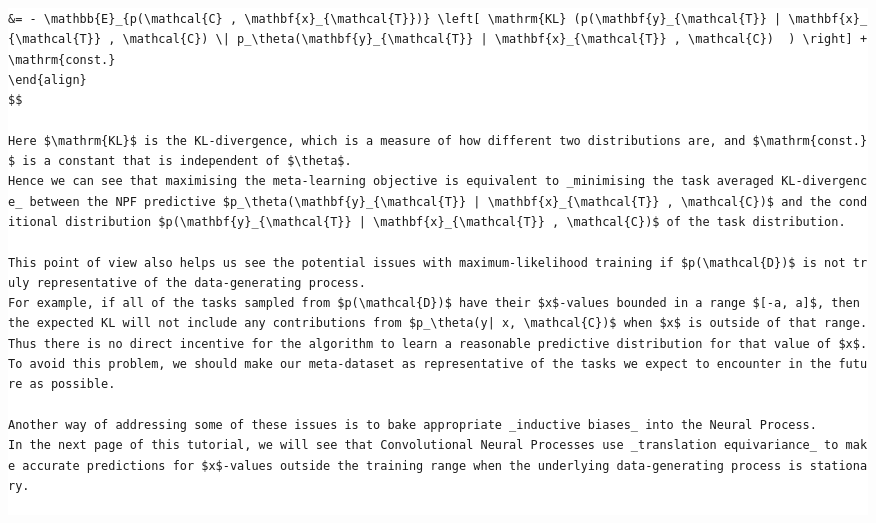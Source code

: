 ```{admonition} Advanced$\qquad$Maximum-Likelihood Training
&= - \mathbb{E}_{p(\mathcal{C} , \mathbf{x}_{\mathcal{T}})} \left[ \mathrm{KL} (p(\mathbf{y}_{\mathcal{T}} | \mathbf{x}_{\mathcal{T}} , \mathcal{C}) \| p_\theta(\mathbf{y}_{\mathcal{T}} | \mathbf{x}_{\mathcal{T}} , \mathcal{C})  ) \right] + \mathrm{const.}
\end{align}
$$

Here $\mathrm{KL}$ is the KL-divergence, which is a measure of how different two distributions are, and $\mathrm{const.}$ is a constant that is independent of $\theta$.
Hence we can see that maximising the meta-learning objective is equivalent to _minimising the task averaged KL-divergence_ between the NPF predictive $p_\theta(\mathbf{y}_{\mathcal{T}} | \mathbf{x}_{\mathcal{T}} , \mathcal{C})$ and the conditional distribution $p(\mathbf{y}_{\mathcal{T}} | \mathbf{x}_{\mathcal{T}} , \mathcal{C})$ of the task distribution.

This point of view also helps us see the potential issues with maximum-likelihood training if $p(\mathcal{D})$ is not truly representative of the data-generating process.
For example, if all of the tasks sampled from $p(\mathcal{D})$ have their $x$-values bounded in a range $[-a, a]$, then the expected KL will not include any contributions from $p_\theta(y| x, \mathcal{C})$ when $x$ is outside of that range.
Thus there is no direct incentive for the algorithm to learn a reasonable predictive distribution for that value of $x$.
To avoid this problem, we should make our meta-dataset as representative of the tasks we expect to encounter in the future as possible.

Another way of addressing some of these issues is to bake appropriate _inductive biases_ into the Neural Process.
In the next page of this tutorial, we will see that Convolutional Neural Processes use _translation equivariance_ to make accurate predictions for $x$-values outside the training range when the underlying data-generating process is stationary.


```

<!-- ## Stochastic Process Prediction

Let's look back to {numref}`ConvLNP`. Intuitively speaking, we can think of the context points as being observations of an _unknown, random function_. The solid blue lines of the NP are then samples from the predictive distribution of that function _conditioned on_ the observed context points. In mathematical terms, a probability distribution over a random function is called a _stochastic process_. This is where the name Neural Process comes from! The NPF is a method of using neural networks to specify a distribution over a random function.

How does this relate to the description we gave earlier? In the previous section we thought of the NPF as returning a predictive distribution $p_\theta(\mathbf{y}_{\mathcal{T}} | \mathbf{x}_{\mathcal{T}}, \mathcal{C})$ given a context set $\mathcal{C}$. However, in this expression, we are free to choose $\mathbf{x}_{\mathcal{T}}$ to be any target inputs we like. If we then choose the target inputs to be _the entire real line_, we are effectively specifying a distribution over $y(x)$ _for all_ $x$ --- in other words, a random function, i.e. a stochastic process. Hence the NPF can be thought of as learning a map from observed context sets to predictive stochastic processes.

This point of view of the NPF can provide good intuition and is helpful for making theoretical statements about the NPF. It also helps us contrast the Neural Process Family with another classical machine learning method for stochastic process prediction, _Gaussian processes_.


[^objective]: Some Neural Processes also define the loss function to include the loss on the context set as well as the target set.
[^CNP]: {cite}`garnelo2018conditional`.
[^LNP]: {cite}`garnelo2018neural` --- in this paper and elsewhere in the Neural Process literature, the authors refer to latent neural processes simply as neural processes. In this tutorial we use the term 'neural process' to refer to both conditional neural processes and latent neural processes. We reserve the term 'latent neural process' specifically for the case when there is a stochastic latent variable $\mathbf{z}$.
[^AttnCNP]: {cite}`kim2019attentive` --- this paper only introduced the latent variable Attentive LNP, but one can easily drop the latent variable to obtain the Attentive CNP.
[^AttnLNP]: {cite}`kim2019attentive`.
[^ConvCNP]: {cite}`gordon2019convolutional`.
[^ConvLNP]: {cite}`foong2020convnp`.